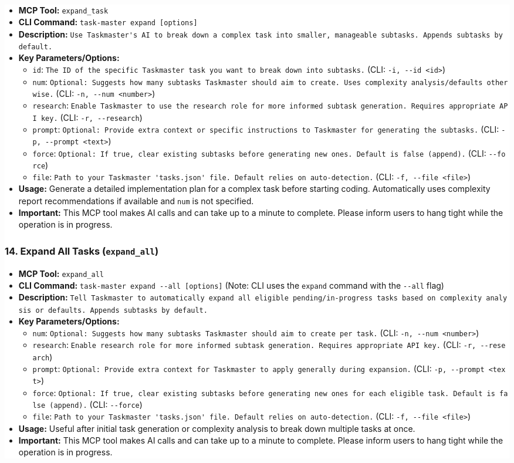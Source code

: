 - **MCP Tool:** `expand_task`
- **CLI Command:** `task-master expand [options]`
- **Description:**
  `Use Taskmaster's AI to break down a complex task into smaller, manageable subtasks. Appends subtasks by default.`
- **Key Parameters/Options:**
  - `id`:
    `The ID of the specific Taskmaster task you want to break down into subtasks.`
    (CLI: `-i, --id <id>`)
  - `num`:
    `Optional: Suggests how many subtasks Taskmaster should aim to create. Uses complexity analysis/defaults otherwise.`
    (CLI: `-n, --num <number>`)
  - `research`:
    `Enable Taskmaster to use the research role for more informed subtask generation. Requires appropriate API key.`
    (CLI: `-r, --research`)
  - `prompt`:
    `Optional: Provide extra context or specific instructions to Taskmaster for generating the subtasks.`
    (CLI: `-p, --prompt <text>`)
  - `force`:
    `Optional: If true, clear existing subtasks before generating new ones. Default is false (append).`
    (CLI: `--force`)
  - `file`:
    `Path to your Taskmaster 'tasks.json' file. Default relies on auto-detection.`
    (CLI: `-f, --file <file>`)
- **Usage:** Generate a detailed implementation plan for a complex task before
  starting coding. Automatically uses complexity report recommendations if
  available and `num` is not specified.
- **Important:** This MCP tool makes AI calls and can take up to a minute to
  complete. Please inform users to hang tight while the operation is in
  progress.

### 14. Expand All Tasks (`expand_all`)

- **MCP Tool:** `expand_all`
- **CLI Command:** `task-master expand --all [options]` (Note: CLI uses the
  `expand` command with the `--all` flag)
- **Description:**
  `Tell Taskmaster to automatically expand all eligible pending/in-progress tasks based on complexity analysis or defaults. Appends subtasks by default.`
- **Key Parameters/Options:**
  - `num`:
    `Optional: Suggests how many subtasks Taskmaster should aim to create per task.`
    (CLI: `-n, --num <number>`)
  - `research`:
    `Enable research role for more informed subtask generation. Requires appropriate API key.`
    (CLI: `-r, --research`)
  - `prompt`:
    `Optional: Provide extra context for Taskmaster to apply generally during expansion.`
    (CLI: `-p, --prompt <text>`)
  - `force`:
    `Optional: If true, clear existing subtasks before generating new ones for each eligible task. Default is false (append).`
    (CLI: `--force`)
  - `file`:
    `Path to your Taskmaster 'tasks.json' file. Default relies on auto-detection.`
    (CLI: `-f, --file <file>`)
- **Usage:** Useful after initial task generation or complexity analysis to
  break down multiple tasks at once.
- **Important:** This MCP tool makes AI calls and can take up to a minute to
  complete. Please inform users to hang tight while the operation is in
  progress.